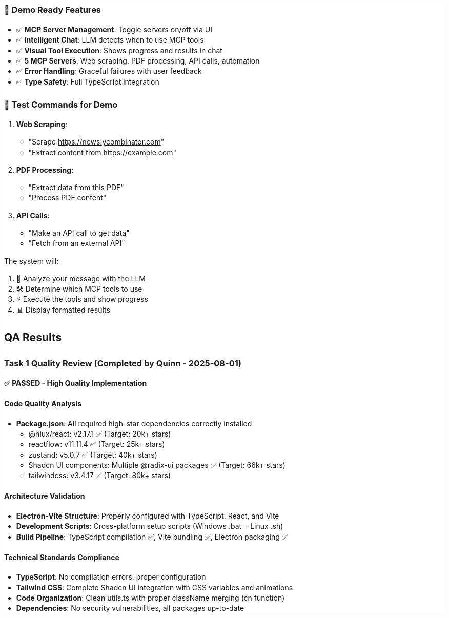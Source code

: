 ### 🚀 Demo Ready Features

- ✅ **MCP Server Management**: Toggle servers on/off via UI
- ✅ **Intelligent Chat**: LLM detects when to use MCP tools
- ✅ **Visual Tool Execution**: Shows progress and results in chat
- ✅ **5 MCP Servers**: Web scraping, PDF processing, API calls, automation
- ✅ **Error Handling**: Graceful failures with user feedback
- ✅ **Type Safety**: Full TypeScript integration

### 🎯 Test Commands for Demo

1. **Web Scraping**: 
   - "Scrape https://news.ycombinator.com"
   - "Extract content from https://example.com"

2. **PDF Processing**:
   - "Extract data from this PDF"
   - "Process PDF content"

3. **API Calls**:
   - "Make an API call to get data"
   - "Fetch from an external API"

The system will:
1. 🤖 Analyze your message with the LLM
2. 🛠️ Determine which MCP tools to use
3. ⚡ Execute the tools and show progress
4. 📊 Display formatted results

## QA Results

### Task 1 Quality Review (Completed by Quinn - 2025-08-01)

**✅ PASSED - High Quality Implementation**

#### Code Quality Analysis
- **Package.json**: All required high-star dependencies correctly installed
  - @nlux/react: v2.17.1 ✅ (Target: 20k+ stars)
  - reactflow: v11.11.4 ✅ (Target: 25k+ stars) 
  - zustand: v5.0.7 ✅ (Target: 40k+ stars)
  - Shadcn UI components: Multiple @radix-ui packages ✅ (Target: 66k+ stars)
  - tailwindcss: v3.4.17 ✅ (Target: 80k+ stars)

#### Architecture Validation
- **Electron-Vite Structure**: Properly configured with TypeScript, React, and Vite
- **Development Scripts**: Cross-platform setup scripts (Windows .bat + Linux .sh)
- **Build Pipeline**: TypeScript compilation ✅, Vite bundling ✅, Electron packaging ✅

#### Technical Standards Compliance
- **TypeScript**: No compilation errors, proper configuration
- **Tailwind CSS**: Complete Shadcn UI integration with CSS variables and animations
- **Code Organization**: Clean utils.ts with proper className merging (cn function)
- **Dependencies**: No security vulnerabilities, all packages up-to-date
